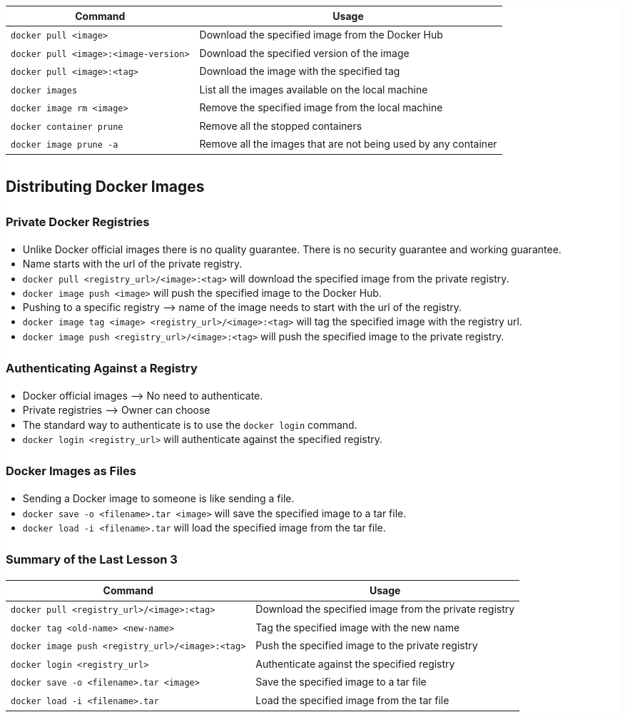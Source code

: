 | Command | Usage |
|---------|-------|
| `docker pull <image>` | Download the specified image from the Docker Hub |
| `docker pull <image>:<image-version>` | Download the specified version of the image |
| `docker pull <image>:<tag>` | Download the image with the specified tag |
| `docker images` | List all the images available on the local machine |
| `docker image rm <image>` | Remove the specified image from the local machine |
| `docker container prune` | Remove all the stopped containers |
| `docker image prune -a` | Remove all the images that are not being used by any container |

## Distributing Docker Images

### Private Docker Registries

- Unlike Docker official images there is no quality guarantee. There is no security guarantee and working guarantee.
- Name starts with the url of the private registry.
- `docker pull <registry_url>/<image>:<tag>` will download the specified image from the private registry.
- `docker image push <image>` will push the specified image to the Docker Hub.
- Pushing to a specific registry --> name of the image needs to start with the url of the registry.
- `docker image tag <image> <registry_url>/<image>:<tag>` will tag the specified image with the registry url.
- `docker image push <registry_url>/<image>:<tag>` will push the specified image to the private registry.

### Authenticating Against a Registry

- Docker official images --> No need to authenticate.
- Private registries --> Owner can choose
- The standard way to authenticate is to use the `docker login` command.
- `docker login <registry_url>` will authenticate against the specified registry.

### Docker Images as Files

- Sending a Docker image to someone is like sending a file.
- `docker save -o <filename>.tar <image>` will save the specified image to a tar file.
- `docker load -i <filename>.tar` will load the specified image from the tar file.

### Summary of the Last Lesson 3

| Command | Usage |
|---------|-------|
| `docker pull <registry_url>/<image>:<tag>` | Download the specified image from the private registry |
| `docker tag <old-name> <new-name>` | Tag the specified image with the new name |
| `docker image push <registry_url>/<image>:<tag>` | Push the specified image to the private registry |
| `docker login <registry_url>` | Authenticate against the specified registry |
| `docker save -o <filename>.tar <image>` | Save the specified image to a tar file |
| `docker load -i <filename>.tar` | Load the specified image from the tar file |
